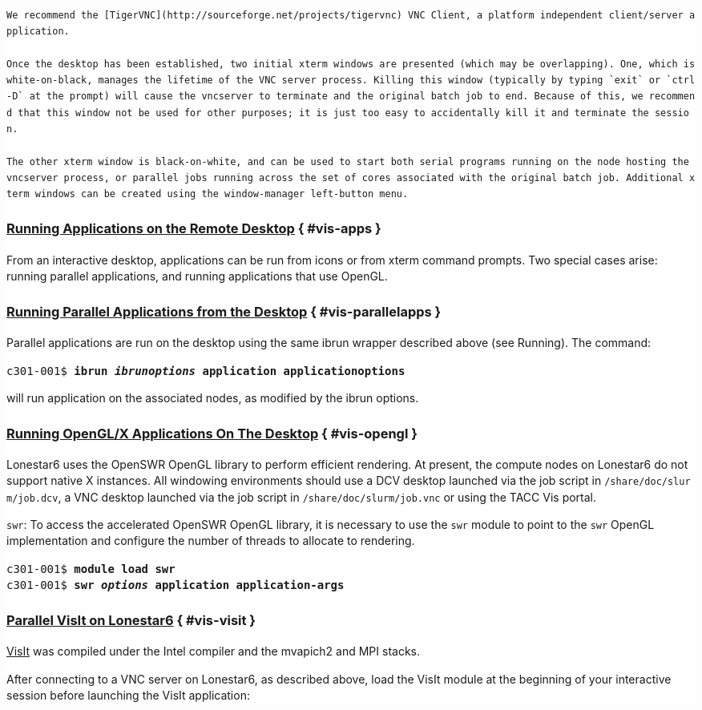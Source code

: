	We recommend the [TigerVNC](http://sourceforge.net/projects/tigervnc) VNC Client, a platform independent client/server application.

	Once the desktop has been established, two initial xterm windows are presented (which may be overlapping). One, which is white-on-black, manages the lifetime of the VNC server process. Killing this window (typically by typing `exit` or `ctrl-D` at the prompt) will cause the vncserver to terminate and the original batch job to end. Because of this, we recommend that this window not be used for other purposes; it is just too easy to accidentally kill it and terminate the session.

	The other xterm window is black-on-white, and can be used to start both serial programs running on the node hosting the vncserver process, or parallel jobs running across the set of cores associated with the original batch job. Additional xterm windows can be created using the window-manager left-button menu.

### [Running Applications on the Remote Desktop](#vis-apps) { #vis-apps }

From an interactive desktop, applications can be run from icons or from xterm command prompts. Two special cases arise: running parallel applications, and running applications that use OpenGL.

### [Running Parallel Applications from the Desktop](#vis-parallelapps) { #vis-parallelapps }

Parallel applications are run on the desktop using the same ibrun wrapper described above (see Running). The command:

<pre class="cmd-line">c301-001$ <b>ibrun <i>ibrunoptions</i> application applicationoptions</b></pre>

will run application on the associated nodes, as modified by the ibrun options.

### [Running OpenGL/X Applications On The Desktop](#vis-opengl) { #vis-opengl }

Lonestar6 uses the OpenSWR OpenGL library to perform efficient rendering. At present, the compute nodes on Lonestar6 do not support native X instances. All windowing environments should use a DCV desktop launched via the job script in `/share/doc/slurm/job.dcv`, a VNC desktop launched via the job script in `/share/doc/slurm/job.vnc` or using the TACC Vis portal.

`swr`: To access the accelerated OpenSWR OpenGL library, it is necessary to use the `swr` module to point to the `swr` OpenGL implementation and configure the number of threads to allocate to rendering.

<pre class="cmd-line">
c301-001$ <b>module load swr</b>
c301-001$ <b>swr <i>options</i> application application-args</b></pre>

### [Parallel VisIt on Lonestar6](#vis-visit) { #vis-visit }

[VisIt](https://wci.llnl.gov/simulation/computer-codes/visit) was compiled under the Intel compiler and the mvapich2 and MPI stacks.

After connecting to a VNC server on Lonestar6, as described above, load the VisIt module at the beginning of your interactive session before launching the VisIt application:
